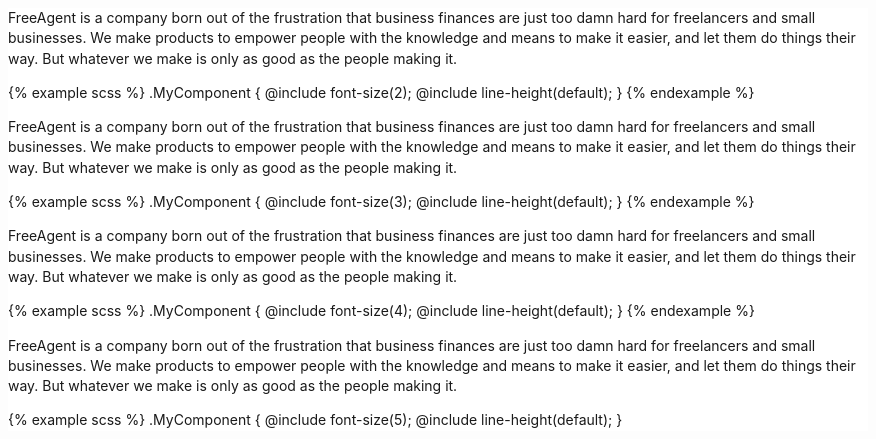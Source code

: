 <div class="DocsExample DocsExample--renderHidden">
  <div class="DocsExample-preview">
    <p class="TextExample TextExample--font-size--2">
      FreeAgent is a company born out of the frustration that business finances are just too damn hard for freelancers and small businesses. We make products to empower people with the knowledge and means to make it easier, and let them do things their way. But whatever we make is only as good as the people making it.
    </p>
  </div>
{% example scss %}
.MyComponent {
  @include font-size(2);
  @include line-height(default);
}
{% endexample %}
</div>

<div class="DocsExample DocsExample--renderHidden">
  <div class="DocsExample-preview">
    <p class="TextExample TextExample--font-size--3">
      FreeAgent is a company born out of the frustration that business finances are just too damn hard for freelancers and small businesses. We make products to empower people with the knowledge and means to make it easier, and let them do things their way. But whatever we make is only as good as the people making it.
    </p>
  </div>
{% example scss %}
.MyComponent {
  @include font-size(3);
  @include line-height(default);
}
{% endexample %}
</div>

<div class="DocsExample DocsExample--renderHidden">
  <div class="DocsExample-preview">
    <p class="TextExample TextExample--font-size--4">
      FreeAgent is a company born out of the frustration that business finances are just too damn hard for freelancers and small businesses. We make products to empower people with the knowledge and means to make it easier, and let them do things their way. But whatever we make is only as good as the people making it.
    </p>
  </div>
{% example scss %}
.MyComponent {
  @include font-size(4);
  @include line-height(default);
}
{% endexample %}
</div>

<div class="DocsExample DocsExample--renderHidden">
  <div class="DocsExample-preview">
    <p class="TextExample TextExample--font-size--5">
      FreeAgent is a company born out of the frustration that business finances are just too damn hard for freelancers and small businesses. We make products to empower people with the knowledge and means to make it easier, and let them do things their way. But whatever we make is only as good as the people making it.
    </p>
  </div>
{% example scss %}
.MyComponent {
  @include font-size(5);
  @include line-height(default);
}